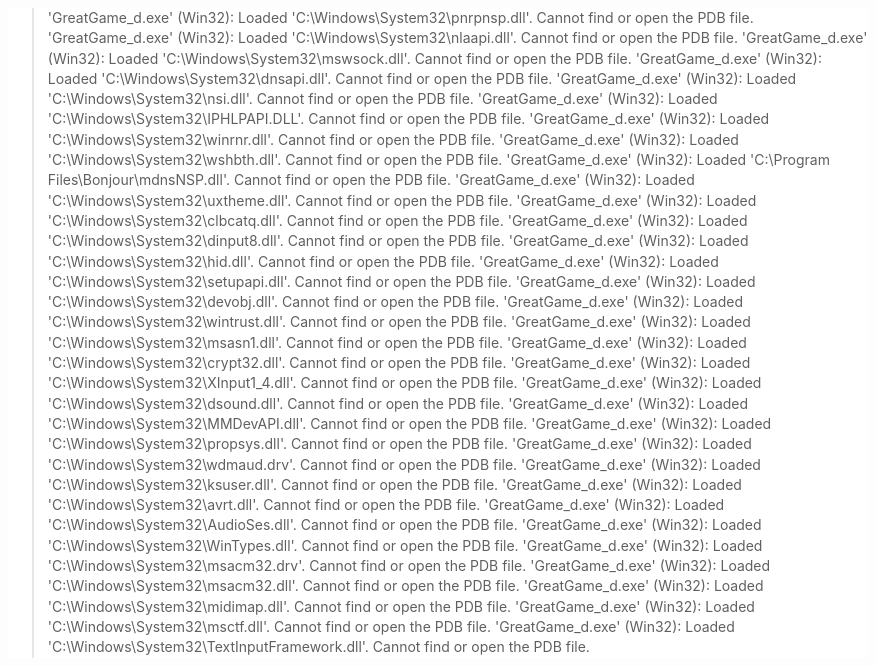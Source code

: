> 'GreatGame_d.exe' (Win32): Loaded 'C:\Windows\System32\pnrpnsp.dll'. Cannot find or open the PDB file.
> 'GreatGame_d.exe' (Win32): Loaded 'C:\Windows\System32\nlaapi.dll'. Cannot find or open the PDB file.
> 'GreatGame_d.exe' (Win32): Loaded 'C:\Windows\System32\mswsock.dll'. Cannot find or open the PDB file.
> 'GreatGame_d.exe' (Win32): Loaded 'C:\Windows\System32\dnsapi.dll'. Cannot find or open the PDB file.
> 'GreatGame_d.exe' (Win32): Loaded 'C:\Windows\System32\nsi.dll'. Cannot find or open the PDB file.
> 'GreatGame_d.exe' (Win32): Loaded 'C:\Windows\System32\IPHLPAPI.DLL'. Cannot find or open the PDB file.
> 'GreatGame_d.exe' (Win32): Loaded 'C:\Windows\System32\winrnr.dll'. Cannot find or open the PDB file.
> 'GreatGame_d.exe' (Win32): Loaded 'C:\Windows\System32\wshbth.dll'. Cannot find or open the PDB file.
> 'GreatGame_d.exe' (Win32): Loaded 'C:\Program Files\Bonjour\mdnsNSP.dll'. Cannot find or open the PDB file.
> 'GreatGame_d.exe' (Win32): Loaded 'C:\Windows\System32\uxtheme.dll'. Cannot find or open the PDB file.
> 'GreatGame_d.exe' (Win32): Loaded 'C:\Windows\System32\clbcatq.dll'. Cannot find or open the PDB file.
> 'GreatGame_d.exe' (Win32): Loaded 'C:\Windows\System32\dinput8.dll'. Cannot find or open the PDB file.
> 'GreatGame_d.exe' (Win32): Loaded 'C:\Windows\System32\hid.dll'. Cannot find or open the PDB file.
> 'GreatGame_d.exe' (Win32): Loaded 'C:\Windows\System32\setupapi.dll'. Cannot find or open the PDB file.
> 'GreatGame_d.exe' (Win32): Loaded 'C:\Windows\System32\devobj.dll'. Cannot find or open the PDB file.
> 'GreatGame_d.exe' (Win32): Loaded 'C:\Windows\System32\wintrust.dll'. Cannot find or open the PDB file.
> 'GreatGame_d.exe' (Win32): Loaded 'C:\Windows\System32\msasn1.dll'. Cannot find or open the PDB file.
> 'GreatGame_d.exe' (Win32): Loaded 'C:\Windows\System32\crypt32.dll'. Cannot find or open the PDB file.
> 'GreatGame_d.exe' (Win32): Loaded 'C:\Windows\System32\XInput1_4.dll'. Cannot find or open the PDB file.
> 'GreatGame_d.exe' (Win32): Loaded 'C:\Windows\System32\dsound.dll'. Cannot find or open the PDB file.
> 'GreatGame_d.exe' (Win32): Loaded 'C:\Windows\System32\MMDevAPI.dll'. Cannot find or open the PDB file.
> 'GreatGame_d.exe' (Win32): Loaded 'C:\Windows\System32\propsys.dll'. Cannot find or open the PDB file.
> 'GreatGame_d.exe' (Win32): Loaded 'C:\Windows\System32\wdmaud.drv'. Cannot find or open the PDB file.
> 'GreatGame_d.exe' (Win32): Loaded 'C:\Windows\System32\ksuser.dll'. Cannot find or open the PDB file.
> 'GreatGame_d.exe' (Win32): Loaded 'C:\Windows\System32\avrt.dll'. Cannot find or open the PDB file.
> 'GreatGame_d.exe' (Win32): Loaded 'C:\Windows\System32\AudioSes.dll'. Cannot find or open the PDB file.
> 'GreatGame_d.exe' (Win32): Loaded 'C:\Windows\System32\WinTypes.dll'. Cannot find or open the PDB file.
> 'GreatGame_d.exe' (Win32): Loaded 'C:\Windows\System32\msacm32.drv'. Cannot find or open the PDB file.
> 'GreatGame_d.exe' (Win32): Loaded 'C:\Windows\System32\msacm32.dll'. Cannot find or open the PDB file.
> 'GreatGame_d.exe' (Win32): Loaded 'C:\Windows\System32\midimap.dll'. Cannot find or open the PDB file.
> 'GreatGame_d.exe' (Win32): Loaded 'C:\Windows\System32\msctf.dll'. Cannot find or open the PDB file.
> 'GreatGame_d.exe' (Win32): Loaded 'C:\Windows\System32\TextInputFramework.dll'. Cannot find or open the PDB file.